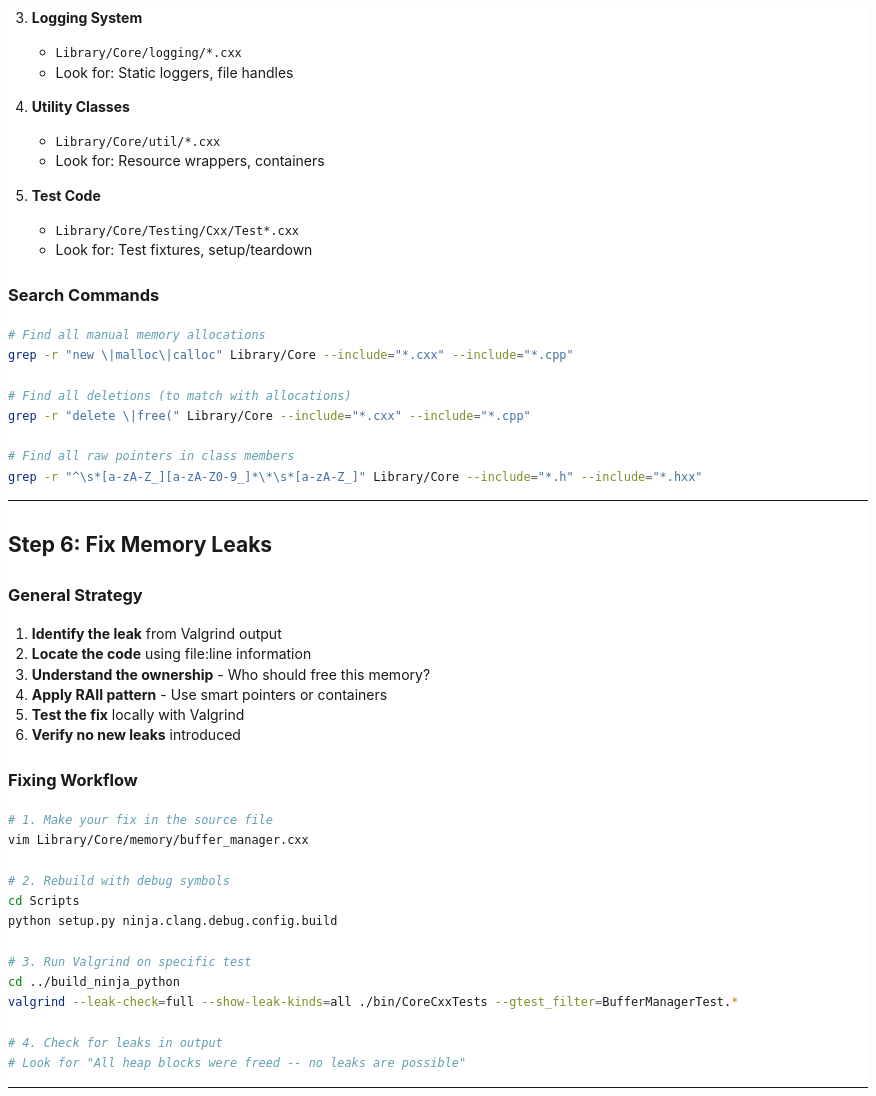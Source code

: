 3. **Logging System**
   - `Library/Core/logging/*.cxx`
   - Look for: Static loggers, file handles

4. **Utility Classes**
   - `Library/Core/util/*.cxx`
   - Look for: Resource wrappers, containers

5. **Test Code**
   - `Library/Core/Testing/Cxx/Test*.cxx`
   - Look for: Test fixtures, setup/teardown

### Search Commands

```bash
# Find all manual memory allocations
grep -r "new \|malloc\|calloc" Library/Core --include="*.cxx" --include="*.cpp"

# Find all deletions (to match with allocations)
grep -r "delete \|free(" Library/Core --include="*.cxx" --include="*.cpp"

# Find all raw pointers in class members
grep -r "^\s*[a-zA-Z_][a-zA-Z0-9_]*\*\s*[a-zA-Z_]" Library/Core --include="*.h" --include="*.hxx"
```

---

## Step 6: Fix Memory Leaks

### General Strategy

1. **Identify the leak** from Valgrind output
2. **Locate the code** using file:line information
3. **Understand the ownership** - Who should free this memory?
4. **Apply RAII pattern** - Use smart pointers or containers
5. **Test the fix** locally with Valgrind
6. **Verify no new leaks** introduced

### Fixing Workflow

```bash
# 1. Make your fix in the source file
vim Library/Core/memory/buffer_manager.cxx

# 2. Rebuild with debug symbols
cd Scripts
python setup.py ninja.clang.debug.config.build

# 3. Run Valgrind on specific test
cd ../build_ninja_python
valgrind --leak-check=full --show-leak-kinds=all ./bin/CoreCxxTests --gtest_filter=BufferManagerTest.*

# 4. Check for leaks in output
# Look for "All heap blocks were freed -- no leaks are possible"
```

---